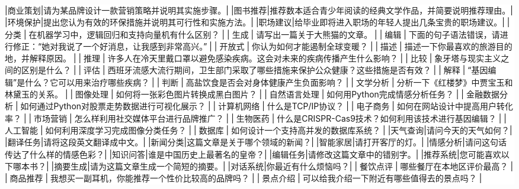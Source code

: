 |商业策划|请为某品牌设计一款营销策略并说明其实施步骤。|
|图书推荐|推荐数本适合青少年阅读的经典文学作品，并简要说明推荐理由。|
|环境保护|提出您认为有效的环保措施并说明其可行性和实施方法。|
|职场建议|给毕业即将进入职场的年轻人提出几条宝贵的职场建议。|
| 分类 | 在机器学习中，逻辑回归和支持向量机有什么区别？ |
| 生成 | 请写出一篇关于大熊猫的文章。 |
| 编辑 | 下面的句子语法错误，请进行修正：“她对我说了一个好消息，让我感到非常高兴。” |
| 开放式 | 你认为如何才能遏制全球变暖？ |
| 描述 | 描述一下你最喜欢的旅游目的地，并解释原因。 |
| 推理 | 许多人在冷天里戴口罩以避免感染疾病。这会对未来的疾病传播产生什么影响？ |
| 比较 | 象牙塔与现实主义之间的区别是什么？ |
| 评估 | 西班牙流感大流行期间，卫生部门采取了哪些措施来保护公众健康？这些措施是否有效？ |
| 解释 | “基因编辑”是什么？它可以用来治疗哪些疾病？ |
| 判断 | 高盐饮食是否会对身体健康产生负面影响？ |
| 文学分析                                           | 分析一下《红楼梦》中贾宝玉和林黛玉的关系。                                                                                   |
| 图像处理                                           | 如何将一张彩色图片转换成黑白图片？                                                                                           |
| 自然语言处理                                       | 如何用Python完成情感分析任务？                                                                                                |
| 金融数据分析                                       | 如何通过Python对股票走势数据进行可视化展示？                                                                               |
| 计算机网络                                         | 什么是TCP/IP协议？                                                                                                            |
| 电子商务                                           | 如何在网站设计中提高用户转化率？                                                                                            |
| 市场营销                                           | 怎么样利用社交媒体平台进行品牌推广？                                                                                        |
| 生物医药                                           | 什么是CRISPR-Cas9技术？如何利用该技术进行基因编辑？                                                                         |
| 人工智能                                           | 如何利用深度学习完成图像分类任务？                                                                                          |
| 数据库                                             | 如何设计一个支持高并发的数据库系统？                                                                                        |
|天气查询|请问今天的天气如何？|
|翻译任务|请将这段英文翻译成中文。|
|新闻分类|这篇文章是关于哪个领域的新闻？|
|智能家居|请打开客厅的灯。|
|情感分析|请问这句话传达了什么样的情感色彩？|
|知识问答|谁是中国历史上最著名的皇帝？|
|编辑任务|请修改这篇文章中的错别字。|
|推荐系统|您可能喜欢以下哪本书？|
|摘要生成|请为这篇文章生成一个简短的摘要。|
|对话系统|你最近有什么烦恼吗？|
| 餐饮点评                         | 哪些餐厅在本地区评价最高？                                                                       |
| 商品推荐                         | 我想买一副耳机，你能推荐一个性价比较高的品牌吗？                                               |
| 景点介绍                         | 可以给我介绍一下附近有哪些值得去的景点吗？                                                       |
